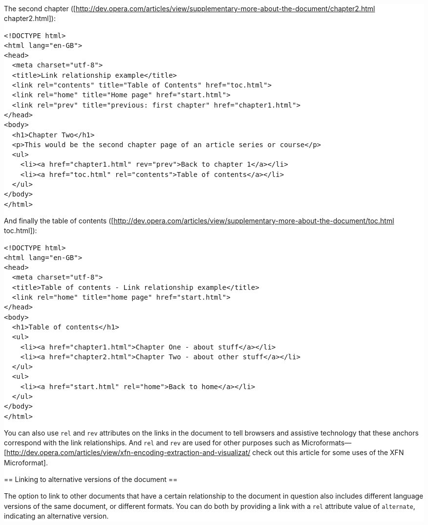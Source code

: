 The second chapter ([http://dev.opera.com/articles/view/supplementary-more-about-the-document/chapter2.html chapter2.html]):

<pre>&lt;!DOCTYPE html&gt;
&lt;html lang="en-GB"&gt;
&lt;head&gt;
  &lt;meta charset="utf-8"&gt;
  &lt;title&gt;Link relationship example&lt;/title&gt;
  &lt;link rel="contents" title="Table of Contents" href="toc.html"&gt;
  &lt;link rel="home" title="Home page" href="start.html"&gt;
  &lt;link rel="prev" title="previous: first chapter" href="chapter1.html"&gt;
&lt;/head&gt;
&lt;body&gt;
  &lt;h1&gt;Chapter Two&lt;/h1&gt;
  &lt;p&gt;This would be the second chapter page of an article series or course&lt;/p&gt;
  &lt;ul&gt;
    &lt;li&gt;&lt;a href="chapter1.html" rev="prev"&gt;Back to chapter 1&lt;/a&gt;&lt;/li&gt;
    &lt;li&gt;&lt;a href="toc.html" rel="contents"&gt;Table of contents&lt;/a&gt;&lt;/li&gt;
  &lt;/ul&gt;
&lt;/body&gt;
&lt;/html&gt;</pre>
 
And finally the table of contents ([http://dev.opera.com/articles/view/supplementary-more-about-the-document/toc.html toc.html]):

<pre>&lt;!DOCTYPE html&gt;
&lt;html lang="en-GB"&gt;
&lt;head&gt;
  &lt;meta charset="utf-8"&gt;
  &lt;title&gt;Table of contents - Link relationship example&lt;/title&gt;
  &lt;link rel="home" title="home page" href="start.html"&gt;
&lt;/head&gt;
&lt;body&gt;
  &lt;h1&gt;Table of contents&lt;/h1&gt;
  &lt;ul&gt;
    &lt;li&gt;&lt;a href="chapter1.html"&gt;Chapter One - about stuff&lt;/a&gt;&lt;/li&gt;
    &lt;li&gt;&lt;a href="chapter2.html"&gt;Chapter Two - about other stuff&lt;/a&gt;&lt;/li&gt;
  &lt;/ul&gt;
  &lt;ul&gt;
    &lt;li&gt;&lt;a href="start.html" rel="home"&gt;Back to home&lt;/a&gt;&lt;/li&gt;
  &lt;/ul&gt;
&lt;/body&gt;
&lt;/html&gt;</pre>
 
You can also use <code>rel</code> and <code>rev</code> attributes on the links in the document to tell browsers and assistive technology that these anchors correspond with the link relationships. And <code>rel</code> and <code>rev</code> are used for other purposes such as Microformats—[http://dev.opera.com/articles/view/xfn-encoding-extraction-and-visualizat/ check out this article for some uses of the XFN Microformat].

== Linking to alternative versions of the document ==
 
The option to link to other documents that have a certain relationship to the document in question also includes different language versions of the same document, or different formats. You can do both by providing a link with a <code>rel</code> attribute value of <code>alternate</code>, indicating an alternative version.
